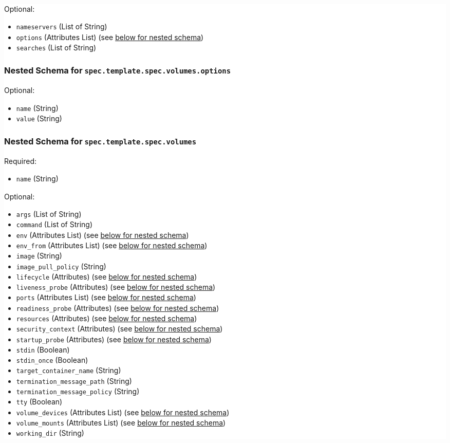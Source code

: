 Optional:

- `nameservers` (List of String)
- `options` (Attributes List) (see [below for nested schema](#nestedatt--spec--template--spec--volumes--options))
- `searches` (List of String)

<a id="nestedatt--spec--template--spec--volumes--options"></a>
### Nested Schema for `spec.template.spec.volumes.options`

Optional:

- `name` (String)
- `value` (String)



<a id="nestedatt--spec--template--spec--ephemeral_containers"></a>
### Nested Schema for `spec.template.spec.volumes`

Required:

- `name` (String)

Optional:

- `args` (List of String)
- `command` (List of String)
- `env` (Attributes List) (see [below for nested schema](#nestedatt--spec--template--spec--volumes--env))
- `env_from` (Attributes List) (see [below for nested schema](#nestedatt--spec--template--spec--volumes--env_from))
- `image` (String)
- `image_pull_policy` (String)
- `lifecycle` (Attributes) (see [below for nested schema](#nestedatt--spec--template--spec--volumes--lifecycle))
- `liveness_probe` (Attributes) (see [below for nested schema](#nestedatt--spec--template--spec--volumes--liveness_probe))
- `ports` (Attributes List) (see [below for nested schema](#nestedatt--spec--template--spec--volumes--ports))
- `readiness_probe` (Attributes) (see [below for nested schema](#nestedatt--spec--template--spec--volumes--readiness_probe))
- `resources` (Attributes) (see [below for nested schema](#nestedatt--spec--template--spec--volumes--resources))
- `security_context` (Attributes) (see [below for nested schema](#nestedatt--spec--template--spec--volumes--security_context))
- `startup_probe` (Attributes) (see [below for nested schema](#nestedatt--spec--template--spec--volumes--startup_probe))
- `stdin` (Boolean)
- `stdin_once` (Boolean)
- `target_container_name` (String)
- `termination_message_path` (String)
- `termination_message_policy` (String)
- `tty` (Boolean)
- `volume_devices` (Attributes List) (see [below for nested schema](#nestedatt--spec--template--spec--volumes--volume_devices))
- `volume_mounts` (Attributes List) (see [below for nested schema](#nestedatt--spec--template--spec--volumes--volume_mounts))
- `working_dir` (String)
